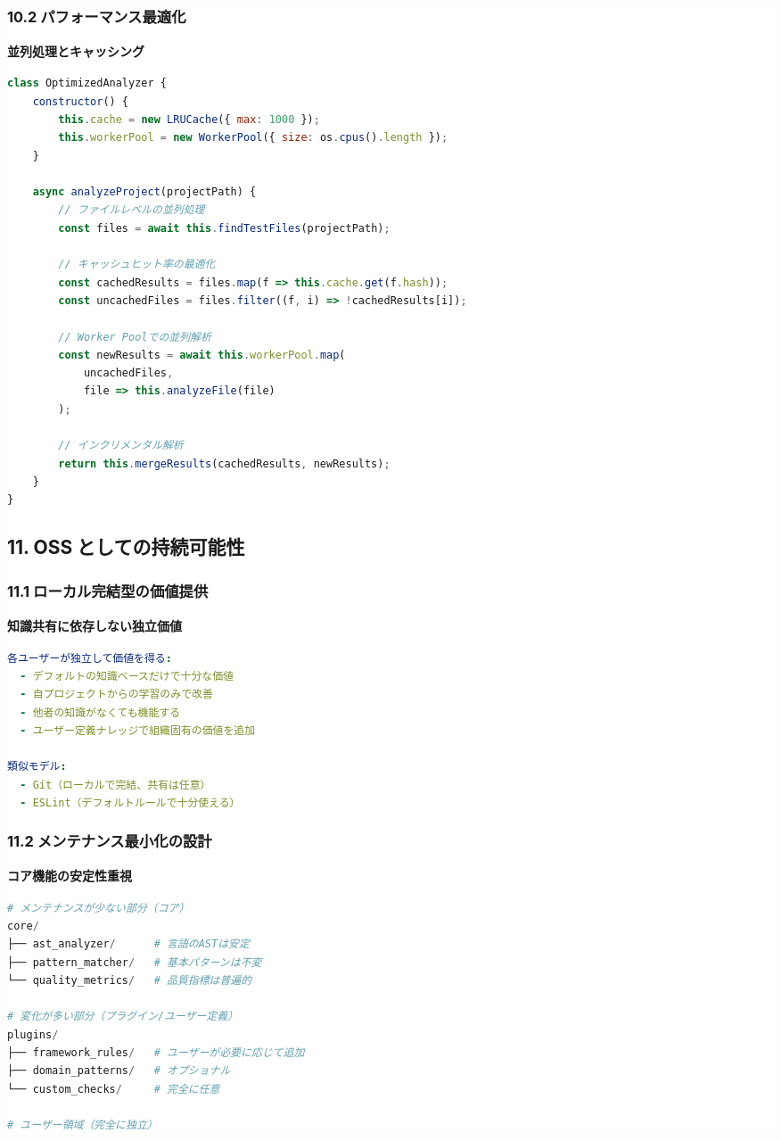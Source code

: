 ### 10.2 パフォーマンス最適化

**並列処理とキャッシング**
```javascript
class OptimizedAnalyzer {
    constructor() {
        this.cache = new LRUCache({ max: 1000 });
        this.workerPool = new WorkerPool({ size: os.cpus().length });
    }
    
    async analyzeProject(projectPath) {
        // ファイルレベルの並列処理
        const files = await this.findTestFiles(projectPath);
        
        // キャッシュヒット率の最適化
        const cachedResults = files.map(f => this.cache.get(f.hash));
        const uncachedFiles = files.filter((f, i) => !cachedResults[i]);
        
        // Worker Poolでの並列解析
        const newResults = await this.workerPool.map(
            uncachedFiles,
            file => this.analyzeFile(file)
        );
        
        // インクリメンタル解析
        return this.mergeResults(cachedResults, newResults);
    }
}
```

## 11. OSS としての持続可能性

### 11.1 ローカル完結型の価値提供

**知識共有に依存しない独立価値**
```yaml
各ユーザーが独立して価値を得る:
  - デフォルトの知識ベースだけで十分な価値
  - 自プロジェクトからの学習のみで改善
  - 他者の知識がなくても機能する
  - ユーザー定義ナレッジで組織固有の価値を追加
  
類似モデル: 
  - Git（ローカルで完結、共有は任意）
  - ESLint（デフォルトルールで十分使える）
```

### 11.2 メンテナンス最小化の設計

**コア機能の安定性重視**
```python
# メンテナンスが少ない部分（コア）
core/
├── ast_analyzer/      # 言語のASTは安定
├── pattern_matcher/   # 基本パターンは不変
└── quality_metrics/   # 品質指標は普遍的

# 変化が多い部分（プラグイン/ユーザー定義）
plugins/
├── framework_rules/   # ユーザーが必要に応じて追加
├── domain_patterns/   # オプショナル
└── custom_checks/     # 完全に任意

# ユーザー領域（完全に独立）
```